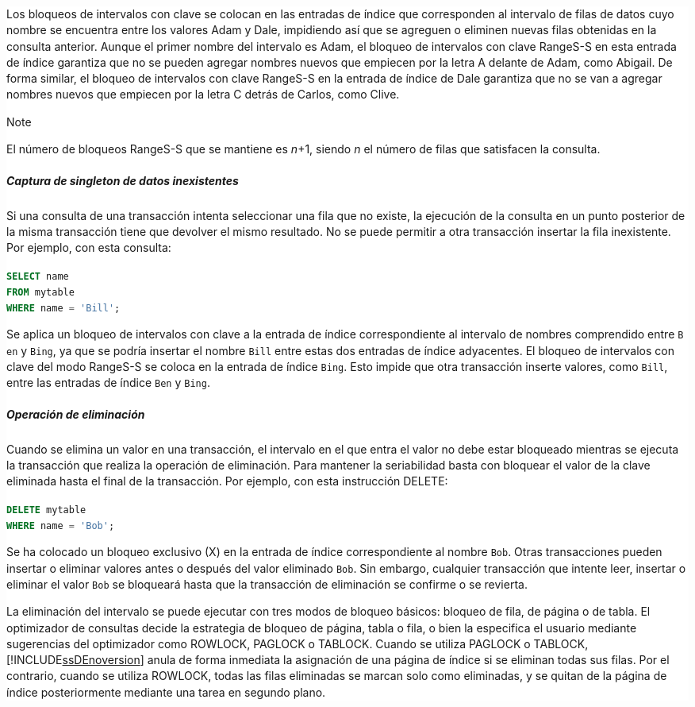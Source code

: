  Los bloqueos de intervalos con clave se colocan en las entradas de índice que corresponden al intervalo de filas de datos cuyo nombre se encuentra entre los valores Adam y Dale, impidiendo así que se agreguen o eliminen nuevas filas obtenidas en la consulta anterior. Aunque el primer nombre del intervalo es Adam, el bloqueo de intervalos con clave RangeS-S en esta entrada de índice garantiza que no se pueden agregar nombres nuevos que empiecen por la letra A delante de Adam, como Abigail. De forma similar, el bloqueo de intervalos con clave RangeS-S en la entrada de índice de Dale garantiza que no se van a agregar nombres nuevos que empiecen por la letra C detrás de Carlos, como Clive.  
  
> [!NOTE]  
> El número de bloqueos RangeS-S que se mantiene es *n*+1, siendo *n* el número de filas que satisfacen la consulta.  
  
##### <a name="singleton-fetch-of-nonexistent-data"></a>Captura de singleton de datos inexistentes  
 Si una consulta de una transacción intenta seleccionar una fila que no existe, la ejecución de la consulta en un punto posterior de la misma transacción tiene que devolver el mismo resultado. No se puede permitir a otra transacción insertar la fila inexistente. Por ejemplo, con esta consulta:  
  
```sql  
SELECT name  
FROM mytable  
WHERE name = 'Bill';  
```  
  
 Se aplica un bloqueo de intervalos con clave a la entrada de índice correspondiente al intervalo de nombres comprendido entre `Ben` y `Bing`, ya que se podría insertar el nombre `Bill` entre estas dos entradas de índice adyacentes. El bloqueo de intervalos con clave del modo RangeS-S se coloca en la entrada de índice `Bing`. Esto impide que otra transacción inserte valores, como `Bill`, entre las entradas de índice `Ben` y `Bing`.  
  
##### <a name="delete-operation"></a>Operación de eliminación  
 Cuando se elimina un valor en una transacción, el intervalo en el que entra el valor no debe estar bloqueado mientras se ejecuta la transacción que realiza la operación de eliminación. Para mantener la seriabilidad basta con bloquear el valor de la clave eliminada hasta el final de la transacción. Por ejemplo, con esta instrucción DELETE:  
  
```sql  
DELETE mytable  
WHERE name = 'Bob';  
```  
  
 Se ha colocado un bloqueo exclusivo (X) en la entrada de índice correspondiente al nombre `Bob`. Otras transacciones pueden insertar o eliminar valores antes o después del valor eliminado `Bob`. Sin embargo, cualquier transacción que intente leer, insertar o eliminar el valor `Bob` se bloqueará hasta que la transacción de eliminación se confirme o se revierta.  
  
 La eliminación del intervalo se puede ejecutar con tres modos de bloqueo básicos: bloqueo de fila, de página o de tabla. El optimizador de consultas decide la estrategia de bloqueo de página, tabla o fila, o bien la especifica el usuario mediante sugerencias del optimizador como ROWLOCK, PAGLOCK o TABLOCK. Cuando se utiliza PAGLOCK o TABLOCK, [!INCLUDE[ssDEnoversion](../includes/ssdenoversion-md.md)] anula de forma inmediata la asignación de una página de índice si se eliminan todas sus filas. Por el contrario, cuando se utiliza ROWLOCK, todas las filas eliminadas se marcan solo como eliminadas, y se quitan de la página de índice posteriormente mediante una tarea en segundo plano.  
  